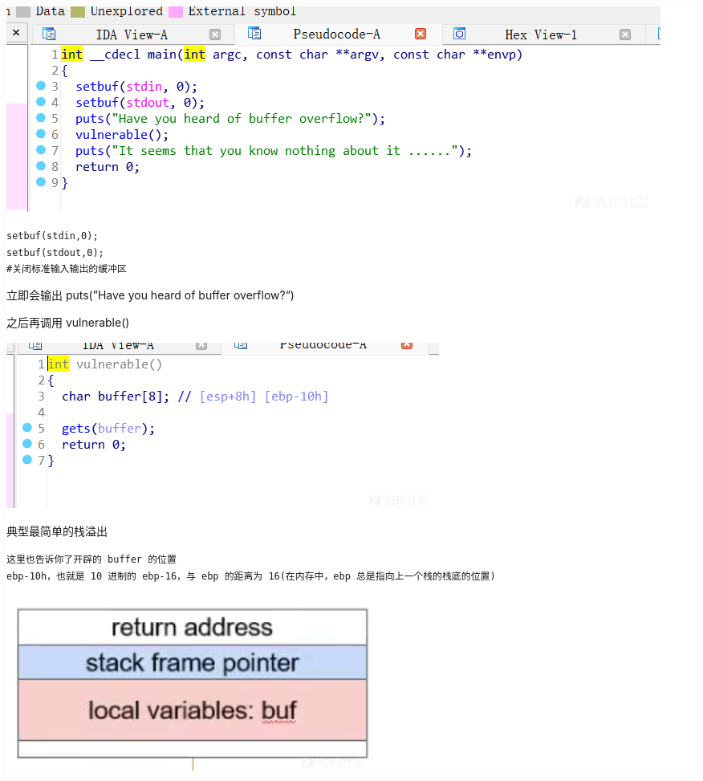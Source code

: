 [![](assets/1701612384-5dcdd2e9e168e9e2f46f65b9060c68c3.png)](https://xzfile.aliyuncs.com/media/upload/picture/20230629202808-67b93cf6-1678-1.png)

```plain
setbuf(stdin,0);
setbuf(stdout,0);
#关闭标准输入输出的缓冲区
```

立即会输出 puts(”Have you heard of buffer overflow?“)

之后再调用 vulnerable()

[![](assets/1701612384-b0236a662b194101294cf349049af62d.png)](https://xzfile.aliyuncs.com/media/upload/picture/20230629202812-6a40cc28-1678-1.png)

典型最简单的栈溢出

```plain
这里也告诉你了开辟的 buffer 的位置
ebp-10h，也就是 10 进制的 ebp-16，与 ebp 的距离为 16(在内存中，ebp 总是指向上一个栈的栈底的位置)
```

[![](assets/1701612384-571f60e6fe832418e9c560dccca2d2c0.png)](https://xzfile.aliyuncs.com/media/upload/picture/20230629202816-6c59e3f0-1678-1.png)
